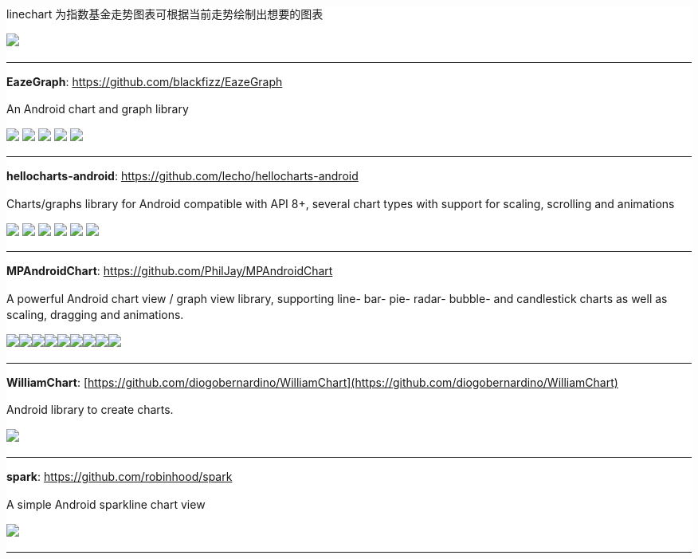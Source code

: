linechart 为指数基金走势图表可根据当前走势绘制出想要的图表

<img src="https://raw.githubusercontent.com/AllenCoder/AndroidDevCoder/master/gif/linechart.gif" width="320" />

---

**EazeGraph**: https://github.com/blackfizz/EazeGraph

An Android chart and graph library

<img src="https://camo.githubusercontent.com/f8ea374680a741f16e7c07f7465e86623ec7bd16/68747470733a2f2f7261772e6769746875622e636f6d2f626c61636b66697a7a2f45617a6547726170682f6d61737465722f696d61676572792f6261725f63686172742e706e67" width="160" /> <img src="https://camo.githubusercontent.com/b93ca8e4b1d8d29dba19f6f43532bfba8ce6bde3/68747470733a2f2f7261772e6769746875622e636f6d2f626c61636b66697a7a2f45617a6547726170682f6d61737465722f696d61676572792f737461636b65645f6261725f63686172742e706e67" width="160" /> <img src="https://camo.githubusercontent.com/1f36dff07b575c20564b00f05c9cfb3fa42ce501/68747470733a2f2f7261772e6769746875622e636f6d2f626c61636b66697a7a2f45617a6547726170682f6d61737465722f696d61676572792f7069655f63686172742e706e67" width="160" /> <img src="https://camo.githubusercontent.com/a7345fbbfa6fd2cb7150f1334a4fd076c8384d0b/68747470733a2f2f7261772e6769746875622e636f6d2f626c61636b66697a7a2f45617a6547726170682f6d61737465722f696d61676572792f6c696e655f63686172742e706e67" width="160" /> <img src="https://camo.githubusercontent.com/69db92203262dfa15da94193514974377f8b58ca/68747470733a2f2f7261772e6769746875622e636f6d2f626c61636b66697a7a2f45617a6547726170682f6d61737465722f696d61676572792f63756269635f6c696e655f63686172742e706e67" width="160" /> 

---

**hellocharts-android**: https://github.com/lecho/hellocharts-android

Charts/graphs library for Android compatible with API 8+, several chart types with support for scaling, scrolling and animations

<img src="https://github.com/lecho/hellocharts-android/blob/master/screens/scr_dependecy_preview.gif" width="160" /> <img src="https://github.com/lecho/hellocharts-android/blob/master/screens/scr-tempo.png" width="160" /> <img src="https://github.com/lecho/hellocharts-android/blob/master/screens/scr-dependency.png" width="160" /> <img src="https://github.com/lecho/hellocharts-android/blob/master/screens/scr-preview-column.png" width="160" /> <img src="https://github.com/lecho/hellocharts-android/blob/master/screens/scr-pie1.png" width="160" /> <img src="https://github.com/lecho/hellocharts-android/blob/master/screens/scr-combo.png" width="160" />

---

**MPAndroidChart**: https://github.com/PhilJay/MPAndroidChart

A powerful Android chart view / graph view library, supporting line- bar- pie- radar- bubble- and candlestick charts as well as scaling, dragging and animations.

<img src="https://camo.githubusercontent.com/8c1c9cf68af994a1e17690834603c450638cc62c/68747470733a2f2f7261772e6769746875622e636f6d2f5068696c4a61792f4d5043686172742f6d61737465722f73637265656e73686f74732f73696d706c6564657369676e5f6c696e656368617274332e706e67" width="160" /><img src="https://camo.githubusercontent.com/4e85ee91169c2ad5dc500b3b415a0c974766615d/68747470733a2f2f7261772e6769746875622e636f6d2f5068696c4a61792f4d5043686172742f6d61737465722f73637265656e73686f74732f63756269636c696e6563686172742e706e67" width="160" /><img src="https://camo.githubusercontent.com/e29d8d3316203700965cc6cc56e67b779f2845bb/68747470733a2f2f7261772e6769746875622e636f6d2f5068696c4a61792f4d5043686172742f6d61737465722f73637265656e73686f74732f636f6d62696e65645f63686172742e706e67" width="160" /><img src="https://camo.githubusercontent.com/2ec281e0ac3013076bff1c3ac00d8d6de372d7a4/68747470733a2f2f7261772e6769746875622e636f6d2f5068696c4a61792f4d5043686172742f6d61737465722f73637265656e73686f74732f686f72697a6f6e74616c5f62617263686172742e706e67" width="160" /><img src="https://camo.githubusercontent.com/7e8a4a3c938c21d032d44d999edd781b6e146f2a/68747470733a2f2f7261772e6769746875622e636f6d2f5068696c4a61792f4d50416e64726f696443686172742f6d61737465722f73637265656e73686f74732f73696d706c6564657369676e5f7069656368617274312e706e67" width="160" /><img src="https://camo.githubusercontent.com/6b254aa699df7f9464967009129c3017de721b77/68747470733a2f2f7261772e6769746875622e636f6d2f5068696c4a61792f4d50416e64726f696443686172742f6d61737465722f73637265656e73686f74732f7363617474657263686172742e706e67" width="160" /><img src="https://camo.githubusercontent.com/6dbee4e35fde8691e5ac29417583dc8e16608895/68747470733a2f2f7261772e6769746875622e636f6d2f5068696c4a61792f4d50416e64726f696443686172742f6d61737465722f73637265656e73686f74732f63616e646c65737469636b63686172742e706e67" width="160" /><img src="https://camo.githubusercontent.com/6704c21e680e831c3c07d0bebf2676f5e99a3d41/68747470733a2f2f7261772e6769746875622e636f6d2f5068696c4a61792f4d50416e64726f696443686172742f6d61737465722f73637265656e73686f74732f627562626c6563686172742e706e67" width="160" /><img src="https://camo.githubusercontent.com/782ded242133f98db56004fc94401570b8749620/68747470733a2f2f7261772e6769746875622e636f6d2f5068696c4a61792f4d50416e64726f696443686172742f6d61737465722f73637265656e73686f74732f726164617263686172742e706e67" width="160" />

---

**WilliamChart**: [https://github.com/diogobernardino/WilliamChart](https://github.com/diogobernardino/WilliamChart)

Android library to create charts.

<img src="https://github.com/diogobernardino/WilliamChart/blob/master/art/demo2.gif" width="320" />

---

**spark**: https://github.com/robinhood/spark

A simple Android sparkline chart view

<img src="https://github.com/robinhood/spark/blob/master/images/sample.png" width="480" />

---

